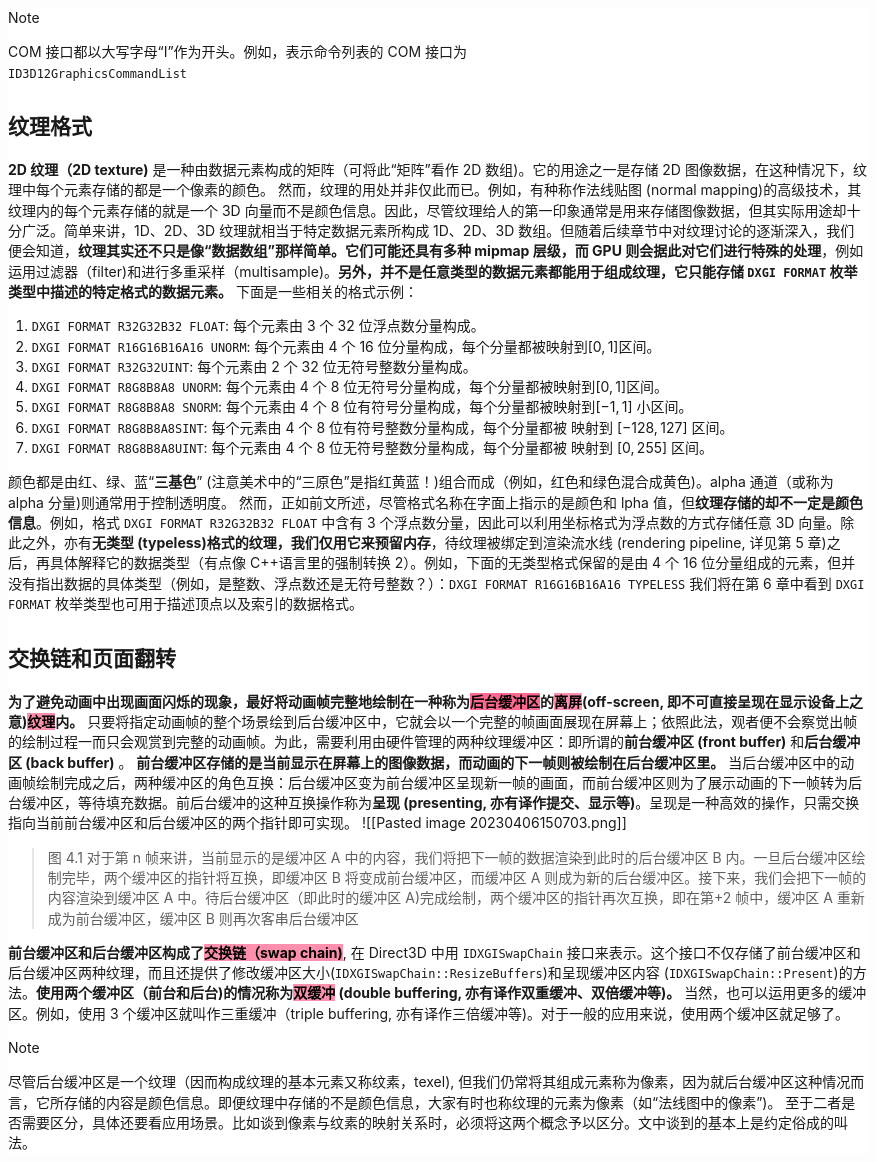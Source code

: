 > [!NOTE] 
> COM 接口都以大写字母“I”作为开头。例如，表示命令列表的 COM 接口为  
> `ID3D12GraphicsCommandList`
> 
## 纹理格式
**2D 纹理（2D texture)** 是一种由数据元素构成的矩阵（可将此“矩阵”看作 2D 数组)。它的用途之一是存储 2D 图像数据，在这种情况下，纹理中每个元素存储的都是一个像素的颜色。
然而，纹理的用处并非仅此而已。例如，有种称作法线贴图 (normal mapping)的高级技术，其纹理内的每个元素存储的就是一个 3D 向量而不是颜色信息。因此，尽管纹理给人的第一印象通常是用来存储图像数据，但其实际用途却十分广泛。简单来讲，1D、2D、3D 纹理就相当于特定数据元素所构成 1D、2D、3D 数组。但随着后续章节中对纹理讨论的逐渐深入，我们便会知道，**纹理其实还不只是像“数据数组”那样简单。它们可能还具有多种 mipmap 层级，而 GPU 则会据此对它们进行特殊的处理**，例如运用过滤器（filter)和进行多重采样（multisample)。**另外，并不是任意类型的数据元素都能用于组成纹理，它只能存储 `DXGI FORMAT` 枚举类型中描述的特定格式的数据元素。** 下面是一些相关的格式示例：
1. `DXGI FORMAT R32G32B32 FLOAT`: 每个元素由 3 个 32 位浮点数分量构成。
2. `DXGI FORMAT R16G16B16A16 UNORM`: 每个元素由 4 个 16 位分量构成，每个分量都被映射到$[0,1]$区间。
3. `DXGI FORMAT R32G32UINT`: 每个元素由 2 个 32 位无符号整数分量构成。
4. `DXGI FORMAT R8G8B8A8 UNORM`: 每个元素由 4 个 8 位无符号分量构成，每个分量都被映射到$[0,1]$区间。
5. `DXGI FORMAT R8G8B8A8 SNORM`: 每个元素由 4 个 8 位有符号分量构成，每个分量都被映射到$[-1,1]$ 小区间。
6. `DXGI FORMAT R8G8B8A8SINT`: 每个元素由 4 个 8 位有符号整数分量构成，每个分量都被
映射到 $[-128,127]$ 区间。
7. `DXGI FORMAT R8G8B8A8UINT`: 每个元素由 4 个 8 位无符号整数分量构成，每个分量都被
映射到 $[0,255]$ 区间。

颜色都是由红、绿、蓝“**三基色**” (注意美术中的“三原色”是指红黄蓝！)组合而成（例如，红色和绿色混合成黄色)。alpha 通道（或称为 alpha 分量)则通常用于控制透明度。
然而，正如前文所述，尽管格式名称在字面上指示的是颜色和 lpha 值，但**纹理存储的却不一定是颜色信息**。例如，格式 `DXGI FORMAT R32G32B32 FLOAT` 中含有 3 个浮点数分量，因此可以利用坐标格式为浮点数的方式存储任意 3D 向量。除此之外，亦有**无类型 (typeless)格式的纹理，我们仅用它来预留内存**，待纹理被绑定到渲染流水线 (rendering pipeline, 详见第 5 章)之后，再具体解释它的数据类型（有点像 C++语言里的强制转换 2）。例如，下面的无类型格式保留的是由 4 个 16 位分量组成的元素，但并没有指出数据的具体类型（例如，是整数、浮点数还是无符号整数？）：`DXGI FORMAT R16G16B16A16 TYPELESS`
我们将在第 6 章中看到 `DXGI FORMAT` 枚举类型也可用于描述顶点以及索引的数据格式。

## 交换链和页面翻转
**为了避免动画中出现画面闪烁的现象，最好将动画帧完整地绘制在一种称为<mark style="background: #FF5582A6;"><mark style="background: #FF5582A6;">后台缓冲区</mark></mark>的<mark style="background: #FF5582A6;">离屏</mark>(off-screen, 即不可直接呈现在显示设备上之意)<mark style="background: #FF5582A6;">纹理</mark>内。** 只要将指定动画帧的整个场景绘到后台缓冲区中，它就会以一个完整的帧画面展现在屏幕上；依照此法，观者便不会察觉出帧的绘制过程一而只会观赏到完整的动画帧。为此，需要利用由硬件管理的两种纹理缓冲区：即所谓的**前台缓冲区 (front buffer)** 和**后台缓冲区 (back buffer)** 。
**前台缓冲区存储的是当前显示在屏幕上的图像数据，而动画的下一帧则被绘制在后台缓冲区里。**
当后台缓冲区中的动画帧绘制完成之后，两种缓冲区的角色互换：后台缓冲区变为前台缓冲区呈现新一帧的画面，而前台缓冲区则为了展示动画的下一帧转为后台缓冲区，等待填充数据。前后台缓冲的这种互换操作称为**呈现 (presenting, 亦有译作提交、显示等)**。呈现是一种高效的操作，只需交换指向当前前台缓冲区和后台缓冲区的两个指针即可实现。
![[Pasted image 20230406150703.png]]
>图 4.1 对于第 n 帧来讲，当前显示的是缓冲区 A 中的内容，我们将把下一帧的数据渲染到此时的后台缓冲区 B 内。一旦后台缓冲区绘制完毕，两个缓冲区的指针将互换，即缓冲区 B 将变成前台缓冲区，而缓冲区 A 则成为新的后台缓冲区。接下来，我们会把下一帧的内容渲染到缓冲区 A 中。待后台缓冲区（即此时的缓冲区 A)完成绘制，两个缓冲区的指针再次互换，即在第+2 帧中，缓冲区 A 重新成为前台缓冲区，缓冲区 B 则再次客串后台缓冲区

**前台缓冲区和后台缓冲区构成了<mark style="background: #FF5582A6;">交换链（swap chain)</mark>**, 在 Direct3D 中用 `IDXGISwapChain` 接口来表示。这个接口不仅存储了前台缓冲区和后台缓冲区两种纹理，而且还提供了修改缓冲区大小(`IDXGISwapChain::ResizeBuffers`)和呈现缓冲区内容 (`IDXGISwapChain::Present`)的方法。**使用两个缓冲区（前台和后台)的情况称为<mark style="background: #FF5582A6;">双缓冲</mark> (double buffering, 亦有译作双重缓冲、双倍缓冲等)。** 当然，也可以运用更多的缓冲区。例如，使用 3 个缓冲区就叫作三重缓冲（triple buffering, 亦有译作三倍缓冲等)。对于一般的应用来说，使用两个缓冲区就足够了。

> [!NOTE] 
> 尽管后台缓冲区是一个纹理（因而构成纹理的基本元素又称纹素，texel), 但我们仍常将其组成元素称为像素，因为就后台缓冲区这种情况而言，它所存储的内容是颜色信息。即便纹理中存储的不是颜色信息，大家有时也称纹理的元素为像素（如“法线图中的像素”)。
> 至于二者是否需要区分，具体还要看应用场景。比如谈到像素与纹素的映射关系时，必须将这两个概念予以区分。文中谈到的基本上是约定俗成的叫法。
